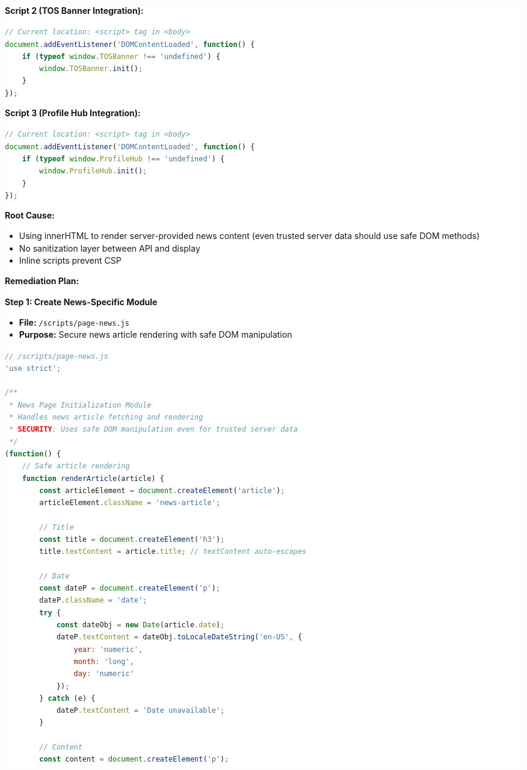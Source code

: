 **Script 2 (TOS Banner Integration):**
```javascript
// Current location: <script> tag in <body>
document.addEventListener('DOMContentLoaded', function() {
    if (typeof window.TOSBanner !== 'undefined') {
        window.TOSBanner.init();
    }
});
```

**Script 3 (Profile Hub Integration):**
```javascript
// Current location: <script> tag in <body>
document.addEventListener('DOMContentLoaded', function() {
    if (typeof window.ProfileHub !== 'undefined') {
        window.ProfileHub.init();
    }
});
```

**Root Cause:**
- Using innerHTML to render server-provided news content (even trusted server data should use safe DOM methods)
- No sanitization layer between API and display
- Inline scripts prevent CSP

**Remediation Plan:**

**Step 1: Create News-Specific Module**
- **File:** `/scripts/page-news.js`
- **Purpose:** Secure news article rendering with safe DOM manipulation

```javascript
// /scripts/page-news.js
'use strict';

/**
 * News Page Initialization Module
 * Handles news article fetching and rendering
 * SECURITY: Uses safe DOM manipulation even for trusted server data
 */
(function() {
    // Safe article rendering
    function renderArticle(article) {
        const articleElement = document.createElement('article');
        articleElement.className = 'news-article';

        // Title
        const title = document.createElement('h3');
        title.textContent = article.title; // textContent auto-escapes

        // Date
        const dateP = document.createElement('p');
        dateP.className = 'date';
        try {
            const dateObj = new Date(article.date);
            dateP.textContent = dateObj.toLocaleDateString('en-US', {
                year: 'numeric',
                month: 'long',
                day: 'numeric'
            });
        } catch (e) {
            dateP.textContent = 'Date unavailable';
        }

        // Content
        const content = document.createElement('p');
```